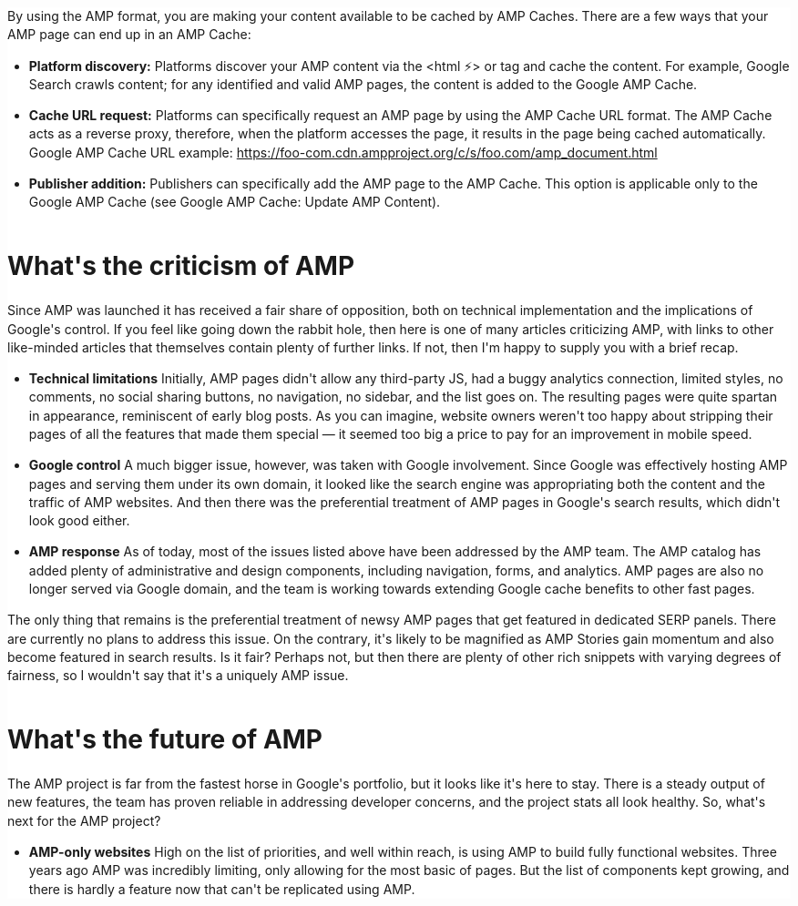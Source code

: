 By using the AMP format, you are making your content available to be cached by AMP Caches. There are a few ways that your AMP page can end up in an AMP Cache:

- **Platform discovery:** Platforms discover your AMP content via the <html ⚡> or <html amp> tag and cache the content. For example, Google Search crawls content; for any identified and valid AMP pages, the content is added to the Google AMP Cache.

- **Cache URL request:** Platforms can specifically request an AMP page by using the AMP Cache URL format. The AMP Cache acts as a reverse proxy, therefore, when the platform accesses the page, it results in the page being cached automatically.
Google AMP Cache URL example: https://foo-com.cdn.ampproject.org/c/s/foo.com/amp_document.html
- **Publisher addition:** Publishers can specifically add the AMP page to the AMP Cache. This option is applicable only to the Google AMP Cache (see Google AMP Cache: Update AMP Content).
  
# What's the criticism of AMP
Since AMP was launched it has received a fair share of opposition, both on technical implementation and the implications of Google's control. If you feel like going down the rabbit hole, then here is one of many articles criticizing AMP, with links to other like-minded articles that themselves contain plenty of further links. If not, then I'm happy to supply you with a brief recap.

- **Technical limitations**
Initially, AMP pages didn't allow any third-party JS, had a buggy analytics connection, limited styles, no comments, no social sharing buttons, no navigation, no sidebar, and the list goes on. The resulting pages were quite spartan in appearance, reminiscent of early blog posts. As you can imagine, website owners weren't too happy about stripping their pages of all the features that made them special — it seemed too big a price to pay for an improvement in mobile speed.

- **Google control**
A much bigger issue, however, was taken with Google involvement. Since Google was effectively hosting AMP pages and serving them under its own domain, it looked like the search engine was appropriating both the content and the traffic of AMP websites. And then there was the preferential treatment of AMP pages in Google's search results, which didn't look good either.

- **AMP response**
As of today, most of the issues listed above have been addressed by the AMP team. The AMP catalog has added plenty of administrative and design components, including navigation, forms, and analytics. AMP pages are also no longer served via Google domain, and the team is working towards extending Google cache benefits to other fast pages.

The only thing that remains is the preferential treatment of newsy AMP pages that get featured in dedicated SERP panels. There are currently no plans to address this issue. On the contrary, it's likely to be magnified as AMP Stories gain momentum and also become featured in search results. Is it fair? Perhaps not, but then there are plenty of other rich snippets with varying degrees of fairness, so I wouldn't say that it's a uniquely AMP issue.


# What's the future of AMP
The AMP project is far from the fastest horse in Google's portfolio, but it looks like it's here to stay. There is a steady output of new features, the team has proven reliable in addressing developer concerns, and the project stats all look healthy. So, what's next for the AMP project?

- **AMP-only websites**
High on the list of priorities, and well within reach, is using AMP to build fully functional websites. Three years ago AMP was incredibly limiting, only allowing for the most basic of pages. But the list of components kept growing, and there is hardly a feature now that can't be replicated using AMP.
